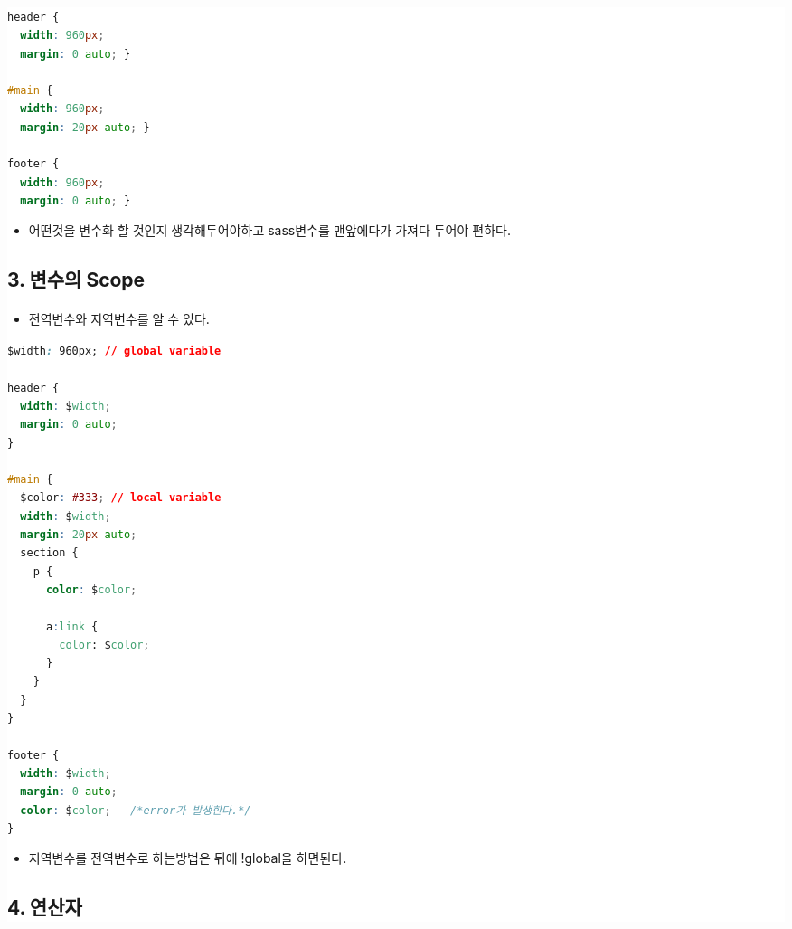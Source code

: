 ```css
header {
  width: 960px;
  margin: 0 auto; }

#main {
  width: 960px;
  margin: 20px auto; }

footer {
  width: 960px;
  margin: 0 auto; }
```
- 어떤것을 변수화 할 것인지 생각해두어야하고 sass변수를 맨앞에다가 가져다 두어야 편하다.

## 3. 변수의 Scope
- 전역변수와 지역변수를 알 수 있다.

```css
$width: 960px; // global variable

header {
  width: $width;
  margin: 0 auto;
}

#main {
  $color: #333; // local variable
  width: $width;
  margin: 20px auto;
  section {
    p {
      color: $color;

      a:link {
        color: $color;
      }
    }
  }
}

footer {
  width: $width;
  margin: 0 auto;
  color: $color;   /*error가 발생한다.*/
}
```

- 지역변수를 전역변수로 하는방법은 뒤에 !global을 하면된다.

## 4. 연산자
